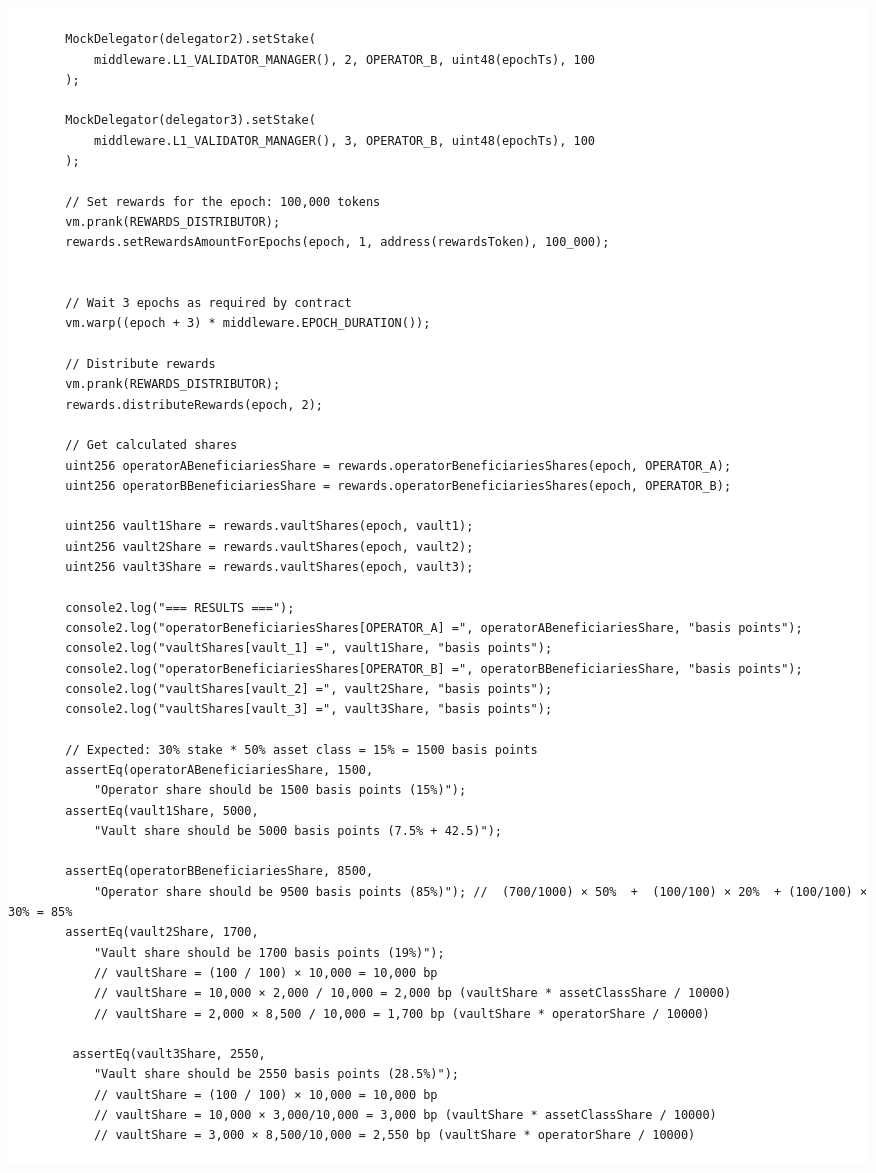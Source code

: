 ```solidity

        MockDelegator(delegator2).setStake(
            middleware.L1_VALIDATOR_MANAGER(), 2, OPERATOR_B, uint48(epochTs), 100
        );

        MockDelegator(delegator3).setStake(
            middleware.L1_VALIDATOR_MANAGER(), 3, OPERATOR_B, uint48(epochTs), 100
        );

        // Set rewards for the epoch: 100,000 tokens
        vm.prank(REWARDS_DISTRIBUTOR);
        rewards.setRewardsAmountForEpochs(epoch, 1, address(rewardsToken), 100_000);


        // Wait 3 epochs as required by contract
        vm.warp((epoch + 3) * middleware.EPOCH_DURATION());

        // Distribute rewards
        vm.prank(REWARDS_DISTRIBUTOR);
        rewards.distributeRewards(epoch, 2);

        // Get calculated shares
        uint256 operatorABeneficiariesShare = rewards.operatorBeneficiariesShares(epoch, OPERATOR_A);
        uint256 operatorBBeneficiariesShare = rewards.operatorBeneficiariesShares(epoch, OPERATOR_B);

        uint256 vault1Share = rewards.vaultShares(epoch, vault1);
        uint256 vault2Share = rewards.vaultShares(epoch, vault2);
        uint256 vault3Share = rewards.vaultShares(epoch, vault3);

        console2.log("=== RESULTS ===");
        console2.log("operatorBeneficiariesShares[OPERATOR_A] =", operatorABeneficiariesShare, "basis points");
        console2.log("vaultShares[vault_1] =", vault1Share, "basis points");
        console2.log("operatorBeneficiariesShares[OPERATOR_B] =", operatorBBeneficiariesShare, "basis points");
        console2.log("vaultShares[vault_2] =", vault2Share, "basis points");
        console2.log("vaultShares[vault_3] =", vault3Share, "basis points");

        // Expected: 30% stake * 50% asset class = 15% = 1500 basis points
        assertEq(operatorABeneficiariesShare, 1500,
            "Operator share should be 1500 basis points (15%)");
        assertEq(vault1Share, 5000,
            "Vault share should be 5000 basis points (7.5% + 42.5)");

        assertEq(operatorBBeneficiariesShare, 8500,
            "Operator share should be 9500 basis points (85%)"); //  (700/1000) × 50%  +  (100/100) × 20%  + (100/100) × 30% = 85%
        assertEq(vault2Share, 1700,
            "Vault share should be 1700 basis points (19%)");
            // vaultShare = (100 / 100) × 10,000 = 10,000 bp
            // vaultShare = 10,000 × 2,000 / 10,000 = 2,000 bp (vaultShare * assetClassShare / 10000)
            // vaultShare = 2,000 × 8,500 / 10,000 = 1,700 bp (vaultShare * operatorShare / 10000)

         assertEq(vault3Share, 2550,
            "Vault share should be 2550 basis points (28.5%)");
            // vaultShare = (100 / 100) × 10,000 = 10,000 bp
            // vaultShare = 10,000 × 3,000/10,000 = 3,000 bp (vaultShare * assetClassShare / 10000)
            // vaultShare = 3,000 × 8,500/10,000 = 2,550 bp (vaultShare * operatorShare / 10000)


```